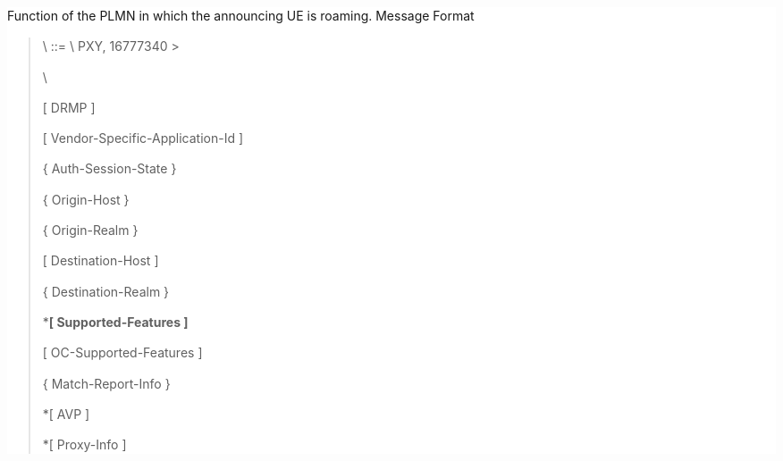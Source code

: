 Function of the PLMN in which the announcing UE is roaming.
Message Format
> \ ::= \ PXY, 16777340 >
>
> \
>
> [ DRMP ]
>
> [ Vendor-Specific-Application-Id ]
>
> { Auth-Session-State }
>
> { Origin-Host }
>
> { Origin-Realm }
>
> [ Destination-Host ]
>
> { Destination-Realm }
>
> ***[ Supported-Features ]**
>
> [ OC-Supported-Features ]
>
> { Match-Report-Info }
>
> *[ AVP ]
>
> *[ Proxy-Info ]
>
